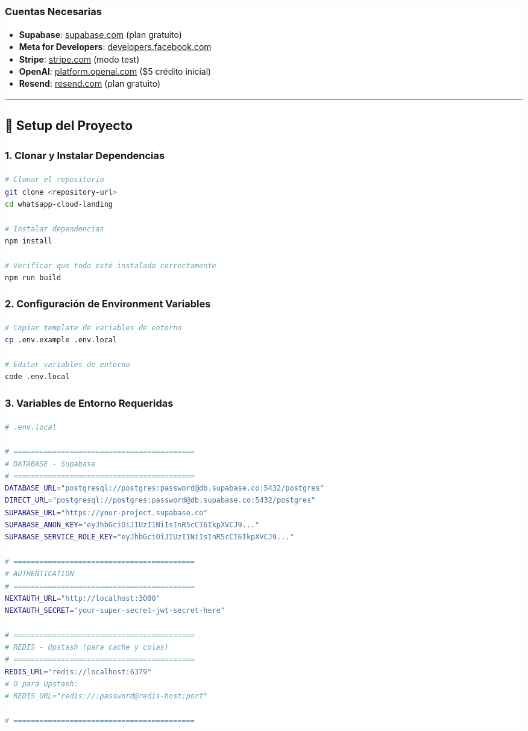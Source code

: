 ### Cuentas Necesarias

- **Supabase**: [supabase.com](https://supabase.com) (plan gratuito)
- **Meta for Developers**: [developers.facebook.com](https://developers.facebook.com)
- **Stripe**: [stripe.com](https://stripe.com) (modo test)
- **OpenAI**: [platform.openai.com](https://platform.openai.com) ($5 crédito inicial)
- **Resend**: [resend.com](https://resend.com) (plan gratuito)

---

## 📁 Setup del Proyecto

### 1. Clonar y Instalar Dependencias

```bash
# Clonar el repositorio
git clone <repository-url>
cd whatsapp-cloud-landing

# Instalar dependencias
npm install

# Verificar que todo esté instalado correctamente
npm run build
```

### 2. Configuración de Environment Variables

```bash
# Copiar template de variables de entorno
cp .env.example .env.local

# Editar variables de entorno
code .env.local
```

### 3. Variables de Entorno Requeridas

```bash
# .env.local

# ==========================================
# DATABASE - Supabase
# ==========================================
DATABASE_URL="postgresql://postgres:password@db.supabase.co:5432/postgres"
DIRECT_URL="postgresql://postgres:password@db.supabase.co:5432/postgres"
SUPABASE_URL="https://your-project.supabase.co"
SUPABASE_ANON_KEY="eyJhbGciOiJIUzI1NiIsInR5cCI6IkpXVCJ9..."
SUPABASE_SERVICE_ROLE_KEY="eyJhbGciOiJIUzI1NiIsInR5cCI6IkpXVCJ9..."

# ==========================================
# AUTHENTICATION
# ==========================================
NEXTAUTH_URL="http://localhost:3000"
NEXTAUTH_SECRET="your-super-secret-jwt-secret-here"

# ==========================================
# REDIS - Upstash (para cache y colas)
# ==========================================
REDIS_URL="redis://localhost:6379"
# O para Upstash:
# REDIS_URL="redis://:password@redis-host:port"

# ==========================================
```